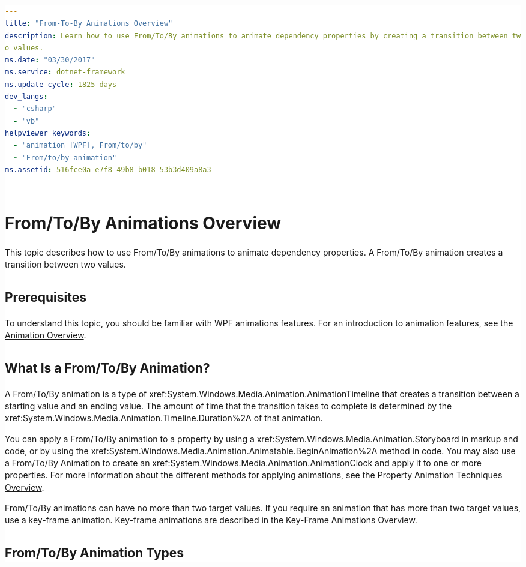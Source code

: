 ```yaml
---
title: "From-To-By Animations Overview"
description: Learn how to use From/To/By animations to animate dependency properties by creating a transition between two values.
ms.date: "03/30/2017"
ms.service: dotnet-framework
ms.update-cycle: 1825-days
dev_langs:
  - "csharp"
  - "vb"
helpviewer_keywords:
  - "animation [WPF], From/to/by"
  - "From/to/by animation"
ms.assetid: 516fce0a-e7f8-49b8-b018-53b3d409a8a3
---
```

# From/To/By Animations Overview

This topic describes how to use From/To/By animations to animate dependency properties. A From/To/By animation creates a transition between two values.

<a name="prereq"></a>

## Prerequisites

To understand this topic, you should be familiar with WPF animations features. For an introduction to animation features, see the [Animation Overview](animation-overview.md).

<a name="whatisanimation"></a>

## What Is a From/To/By Animation?

A From/To/By animation is a type of <xref:System.Windows.Media.Animation.AnimationTimeline> that creates a transition between a starting value and an ending value. The amount of time that the transition takes to complete is determined by the <xref:System.Windows.Media.Animation.Timeline.Duration%2A> of that animation.

You can apply a From/To/By animation to a property by using a <xref:System.Windows.Media.Animation.Storyboard> in markup and code, or by using the <xref:System.Windows.Media.Animation.Animatable.BeginAnimation%2A> method in code. You may also use a From/To/By Animation to create an <xref:System.Windows.Media.Animation.AnimationClock> and apply it to one or more properties. For more information about the different methods for applying animations, see the [Property Animation Techniques Overview](property-animation-techniques-overview.md).

From/To/By animations can have no more than two target values. If you require an animation that has more than two target values, use a key-frame animation. Key-frame animations are described in the [Key-Frame Animations Overview](key-frame-animations-overview.md).

<a name="animation_types"></a>

## From/To/By Animation Types

